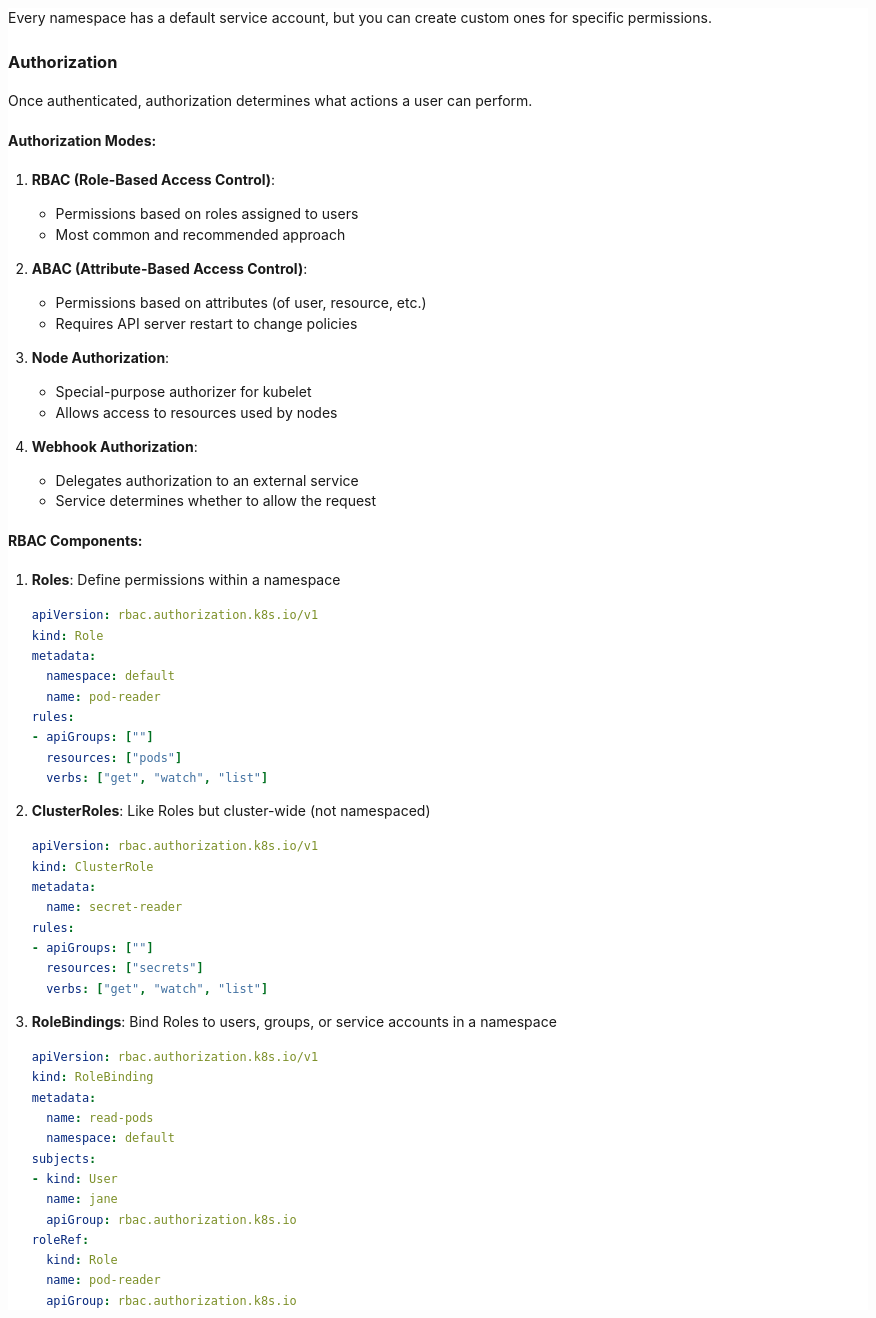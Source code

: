 Every namespace has a default service account, but you can create custom ones for specific permissions.

### Authorization

Once authenticated, authorization determines what actions a user can perform.

#### Authorization Modes:

1. **RBAC (Role-Based Access Control)**:
   - Permissions based on roles assigned to users
   - Most common and recommended approach

2. **ABAC (Attribute-Based Access Control)**:
   - Permissions based on attributes (of user, resource, etc.)
   - Requires API server restart to change policies

3. **Node Authorization**:
   - Special-purpose authorizer for kubelet
   - Allows access to resources used by nodes

4. **Webhook Authorization**:
   - Delegates authorization to an external service
   - Service determines whether to allow the request

#### RBAC Components:

1. **Roles**: Define permissions within a namespace
   ```yaml
   apiVersion: rbac.authorization.k8s.io/v1
   kind: Role
   metadata:
     namespace: default
     name: pod-reader
   rules:
   - apiGroups: [""]
     resources: ["pods"]
     verbs: ["get", "watch", "list"]
   ```

2. **ClusterRoles**: Like Roles but cluster-wide (not namespaced)
   ```yaml
   apiVersion: rbac.authorization.k8s.io/v1
   kind: ClusterRole
   metadata:
     name: secret-reader
   rules:
   - apiGroups: [""]
     resources: ["secrets"]
     verbs: ["get", "watch", "list"]
   ```

3. **RoleBindings**: Bind Roles to users, groups, or service accounts in a namespace
   ```yaml
   apiVersion: rbac.authorization.k8s.io/v1
   kind: RoleBinding
   metadata:
     name: read-pods
     namespace: default
   subjects:
   - kind: User
     name: jane
     apiGroup: rbac.authorization.k8s.io
   roleRef:
     kind: Role
     name: pod-reader
     apiGroup: rbac.authorization.k8s.io
   ```

